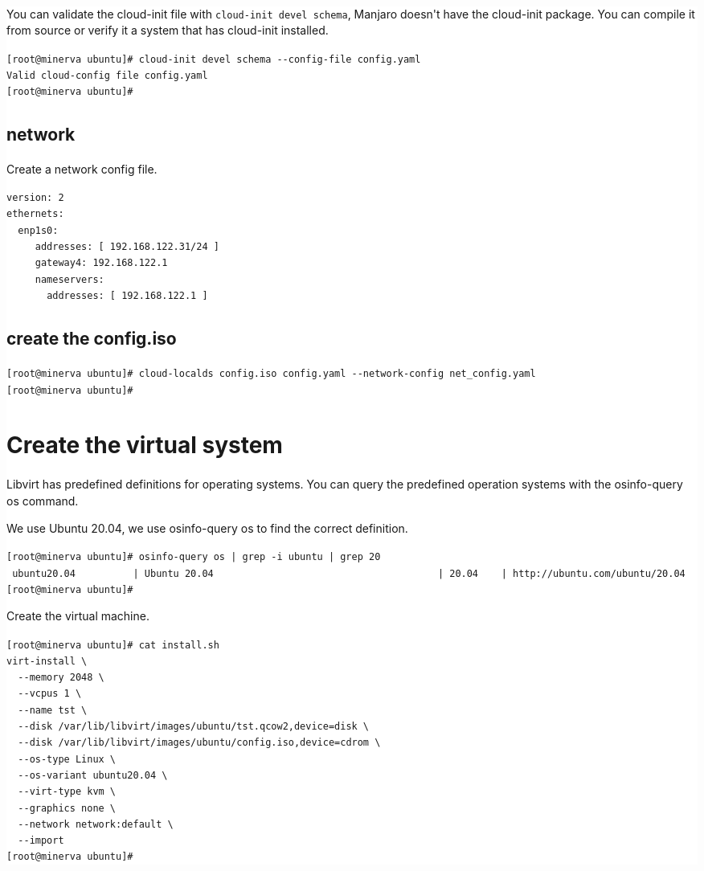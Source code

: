 You can validate the cloud-init file with ```cloud-init devel schema```, Manjaro doesn't have the cloud-init package. You can compile it from source or verify it a system that has cloud-init installed.

```
[root@minerva ubuntu]# cloud-init devel schema --config-file config.yaml
Valid cloud-config file config.yaml
[root@minerva ubuntu]# 
```

## network

Create a network config file.

```
version: 2
ethernets:
  enp1s0:
     addresses: [ 192.168.122.31/24 ]
     gateway4: 192.168.122.1
     nameservers:
       addresses: [ 192.168.122.1 ]
```

## create the config.iso

```
[root@minerva ubuntu]# cloud-localds config.iso config.yaml --network-config net_config.yaml 
[root@minerva ubuntu]# 
```

# Create the virtual system

Libvirt has predefined definitions for operating systems. You can query the predefined operation systems with the osinfo-query os command.

We use Ubuntu 20.04, we use osinfo-query os to find the correct definition.

```
[root@minerva ubuntu]# osinfo-query os | grep -i ubuntu | grep 20
 ubuntu20.04          | Ubuntu 20.04                                       | 20.04    | http://ubuntu.com/ubuntu/20.04          
[root@minerva ubuntu]# 
```

Create the virtual machine.

```
[root@minerva ubuntu]# cat install.sh 
virt-install \
  --memory 2048 \
  --vcpus 1 \
  --name tst \
  --disk /var/lib/libvirt/images/ubuntu/tst.qcow2,device=disk \
  --disk /var/lib/libvirt/images/ubuntu/config.iso,device=cdrom \
  --os-type Linux \
  --os-variant ubuntu20.04 \
  --virt-type kvm \
  --graphics none \
  --network network:default \
  --import
[root@minerva ubuntu]# 
```
